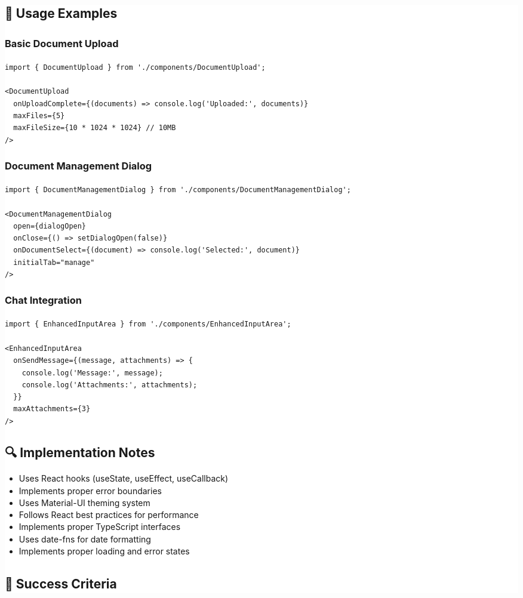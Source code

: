 ## 🎯 Usage Examples

### Basic Document Upload
```tsx
import { DocumentUpload } from './components/DocumentUpload';

<DocumentUpload
  onUploadComplete={(documents) => console.log('Uploaded:', documents)}
  maxFiles={5}
  maxFileSize={10 * 1024 * 1024} // 10MB
/>
```

### Document Management Dialog
```tsx
import { DocumentManagementDialog } from './components/DocumentManagementDialog';

<DocumentManagementDialog
  open={dialogOpen}
  onClose={() => setDialogOpen(false)}
  onDocumentSelect={(document) => console.log('Selected:', document)}
  initialTab="manage"
/>
```

### Chat Integration
```tsx
import { EnhancedInputArea } from './components/EnhancedInputArea';

<EnhancedInputArea
  onSendMessage={(message, attachments) => {
    console.log('Message:', message);
    console.log('Attachments:', attachments);
  }}
  maxAttachments={3}
/>
```

## 🔍 Implementation Notes

- Uses React hooks (useState, useEffect, useCallback)
- Implements proper error boundaries
- Uses Material-UI theming system
- Follows React best practices for performance
- Implements proper TypeScript interfaces
- Uses date-fns for date formatting
- Implements proper loading and error states

## 🎉 Success Criteria
